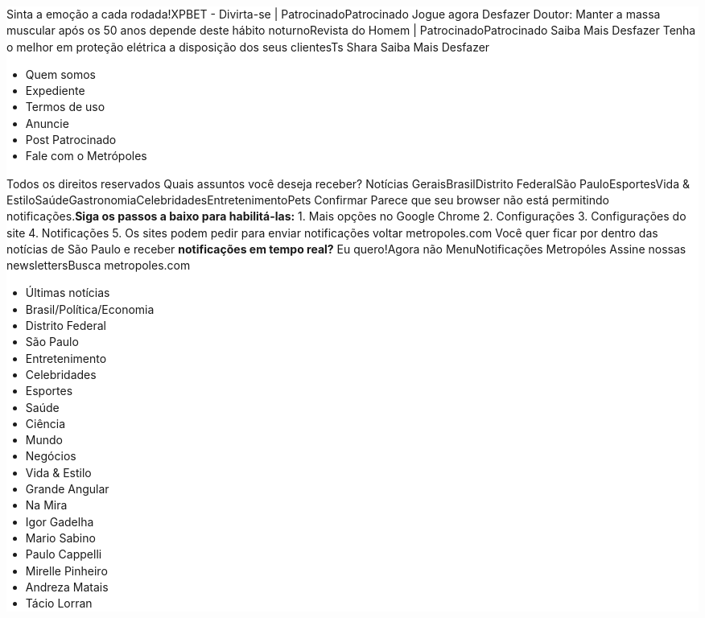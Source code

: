 Sinta a emoção a cada rodada!XPBET - Divirta-se | 
PatrocinadoPatrocinado
Jogue agora
Desfazer
Doutor: Manter a massa muscular após os 50 anos depende deste hábito noturnoRevista do Homem | 
PatrocinadoPatrocinado
Saiba Mais
Desfazer
Tenha o melhor em proteção elétrica a disposição dos seus clientesTs Shara
Saiba Mais
Desfazer
  * Quem somos
  * Expediente
  * Termos de uso
  * Anuncie
  * Post Patrocinado
  * Fale com o Metrópoles


Todos os direitos reservados
Quais assuntos você deseja receber?
Notícias GeraisBrasilDistrito FederalSão PauloEsportesVida & EstiloSaúdeGastronomiaCelebridadesEntretenimentoPets
Confirmar
Parece que seu browser não está permitindo notificações.**Siga os passos a baixo para habilitá-las:**
1. 
Mais opções no Google Chrome
2. 
Configurações
3. 
Configurações do site
4. 
Notificações
5. 
Os sites podem pedir para enviar notificações
voltar
metropoles.com
Você quer ficar por dentro das notícias de São Paulo e receber **notificações em tempo real?**
Eu quero!Agora não
MenuNotificações
Metropóles
Assine nossas newslettersBusca
metropoles.com
  * Últimas notícias
  * Brasil/Política/Economia
  * Distrito Federal
  * São Paulo
  * Entretenimento
  * Celebridades
  * Esportes
  * Saúde
  * Ciência
  * Mundo
  * Negócios
  * Vida & Estilo
  * Grande Angular
  * Na Mira
  * Igor Gadelha
  * Mario Sabino
  * Paulo Cappelli
  * Mirelle Pinheiro
  * Andreza Matais
  * Tácio Lorran
